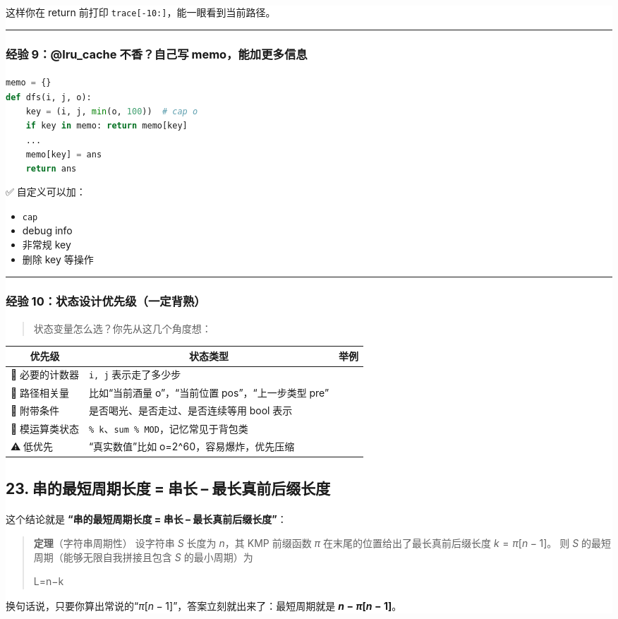 这样你在 return 前打印 `trace[-10:]`，能一眼看到当前路径。

------

### **经验 9：@lru_cache 不香？自己写 memo，能加更多信息**

```python
memo = {}
def dfs(i, j, o):
    key = (i, j, min(o, 100))  # cap o
    if key in memo: return memo[key]
    ...
    memo[key] = ans
    return ans
```

✅ 自定义可以加：

- `cap`
- debug info
- 非常规 key
- 删除 key 等操作

------

### **经验 10：状态设计优先级（一定背熟）**

> 状态变量怎么选？你先从这几个角度想：

| 优先级         | 状态类型                                           | 举例 |
| -------------- | -------------------------------------------------- | ---- |
| 🎯 必要的计数器 | `i, j` 表示走了多少步                              |      |
| 🎯 路径相关量   | 比如“当前酒量 o”，“当前位置 pos”，“上一步类型 pre” |      |
| 🎯 附带条件     | 是否喝光、是否走过、是否连续等用 bool 表示         |      |
| 🎯 模运算类状态 | `% k`、`sum % MOD`，记忆常见于背包类               |      |
| ⚠️ 低优先       | “真实数值”比如 o=2^60，容易爆炸，优先压缩          |      |

## 23. 串的最短周期长度 = 串长 – 最长真前后缀长度

这个结论就是 **“串的最短周期长度 = 串长 – 最长真前后缀长度”**：

> **定理**（字符串周期性）
>  设字符串 $S$ 长度为 $n$，其 KMP 前缀函数 $\pi$ 在末尾的位置给出了最长真前后缀长度 $k = \pi[n-1]$。
>  则 $S$ 的最短周期（能够无限自我拼接且包含 $S$ 的最小周期）为
>
> L=n−k

换句话说，只要你算出常说的“$\pi[n-1]$”，答案立刻就出来了：最短周期就是 **$n - \pi[n-1]$**。




